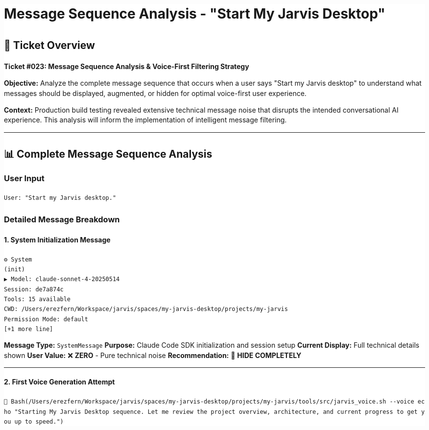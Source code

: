 # Message Sequence Analysis - "Start My Jarvis Desktop"

## 🎯 **Ticket Overview**

**Ticket #023: Message Sequence Analysis & Voice-First Filtering Strategy**

**Objective:** Analyze the complete message sequence that occurs when a user says "Start my Jarvis desktop" to understand what messages should be displayed, augmented, or hidden for optimal voice-first user experience.

**Context:** Production build testing revealed extensive technical message noise that disrupts the intended conversational AI experience. This analysis will inform the implementation of intelligent message filtering.

---

## 📊 **Complete Message Sequence Analysis**

### **User Input**
```
User: "Start my Jarvis desktop."
```

### **Detailed Message Breakdown**

#### **1. System Initialization Message**
```
⚙ System
(init)
▶ Model: claude-sonnet-4-20250514
Session: de7a874c
Tools: 15 available
CWD: /Users/erezfern/Workspace/jarvis/spaces/my-jarvis-desktop/projects/my-jarvis
Permission Mode: default
[+1 more line]
```

**Message Type:** `SystemMessage`
**Purpose:** Claude Code SDK initialization and session setup
**Current Display:** Full technical details shown
**User Value:** ❌ **ZERO** - Pure technical noise
**Recommendation:** 🚫 **HIDE COMPLETELY**

---

#### **2. First Voice Generation Attempt**
```
🔧 Bash(/Users/erezfern/Workspace/jarvis/spaces/my-jarvis-desktop/projects/my-jarvis/tools/src/jarvis_voice.sh --voice echo "Starting My Jarvis Desktop sequence. Let me review the project overview, architecture, and current progress to get you up to speed.")
```
